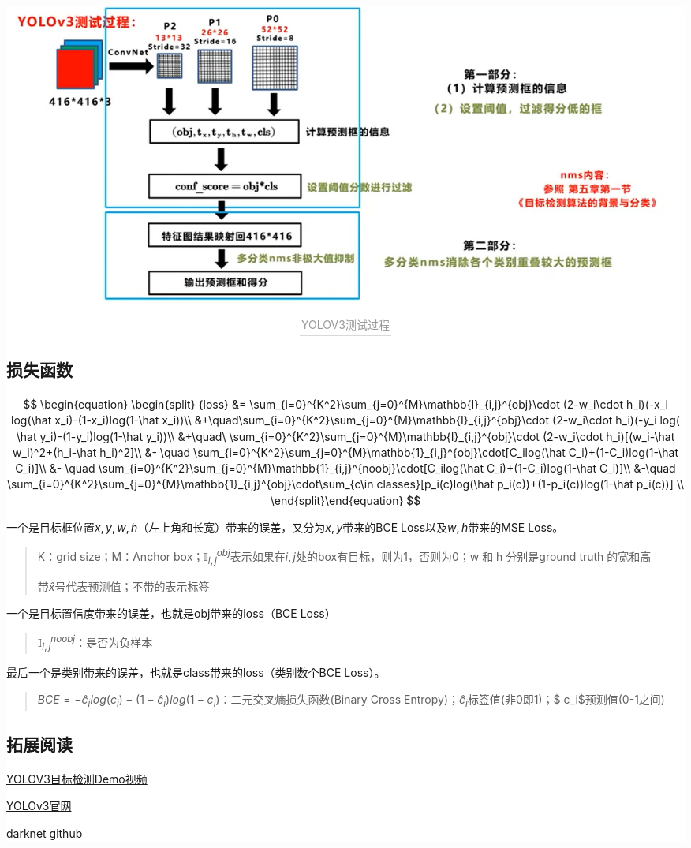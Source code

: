 <center>
<img 
src="YOLO.assets/YOLO-V3_测试过程.png">
<br>
<div style="color:orange; border-bottom: 1px solid #d9d9d9;
display: inline-block;
color: #999;
padding: 2px;">YOLOV3测试过程</div>
</center>


## 损失函数


$$
\begin{equation}   \begin{split}
{loss} &= \sum_{i=0}^{K^2}\sum_{j=0}^{M}\mathbb{I}_{i,j}^{obj}\cdot (2-w_i\cdot h_i)(-x_i log(\hat x_i)-(1-x_i)log(1-\hat x_i))\\
&+\quad\sum_{i=0}^{K^2}\sum_{j=0}^{M}\mathbb{I}_{i,j}^{obj}\cdot (2-w_i\cdot h_i)(-y_i log( \hat y_i)-(1-y_i)log(1-\hat y_i))\\
&+\quad\ \sum_{i=0}^{K^2}\sum_{j=0}^{M}\mathbb{I}_{i,j}^{obj}\cdot (2-w_i\cdot h_i)[(w_i-\hat w_i)^2+(h_i-\hat h_i)^2]\\
&- \quad \sum_{i=0}^{K^2}\sum_{j=0}^{M}\mathbb{1}_{i,j}^{obj}\cdot[C_ilog(\hat C_i)+(1-C_i)log(1-\hat C_i)]\\
&- \quad \sum_{i=0}^{K^2}\sum_{j=0}^{M}\mathbb{1}_{i,j}^{noobj}\cdot[C_ilog(\hat C_i)+(1-C_i)log(1-\hat C_i)]\\
&-\quad \sum_{i=0}^{K^2}\sum_{j=0}^{M}\mathbb{1}_{i,j}^{obj}\cdot\sum_{c\in classes}[p_i(c)log(\hat p_i(c))+(1-p_i(c))log(1-\hat p_i(c))] \\
\end{split}\end{equation}
$$

一个是目标框位置$x,y,w,h$（左上角和长宽）带来的误差，又分为$x,y$带来的BCE Loss以及$w,h$带来的MSE Loss。

> K：grid size；M：Anchor box；$\mathbb{I}_{i,j}^{obj}$表示如果在$i,j$处的box有目标，则为1，否则为0；w 和 h 分别是ground truth 的宽和高
>
> 带$\hat x$号代表预测值；不带的表示标签


一个是目标置信度带来的误差，也就是obj带来的loss（BCE Loss）

> $\mathbb{I}_{i,j}^{noobj}$：是否为负样本

最后一个是类别带来的误差，也就是class带来的loss（类别数个BCE Loss）。

> $BCE=-\hat c_ilog(c_i)-(1-\hat c_i)log(1-c_i)$：二元交叉熵损失函数(Binary Cross Entropy)；$\hat c_i$标签值(非0即1)；$ c_i$预测值(0-1之间)

## 拓展阅读

[YOLOV3目标检测Demo视频](https://www.youtube.com/watch?v=MPU2HistivI)

[YOLOv3官网](https://pjreddie.com/darknet/yolo/)

[darknet github](https://github.com/pjreddie/darknet)
